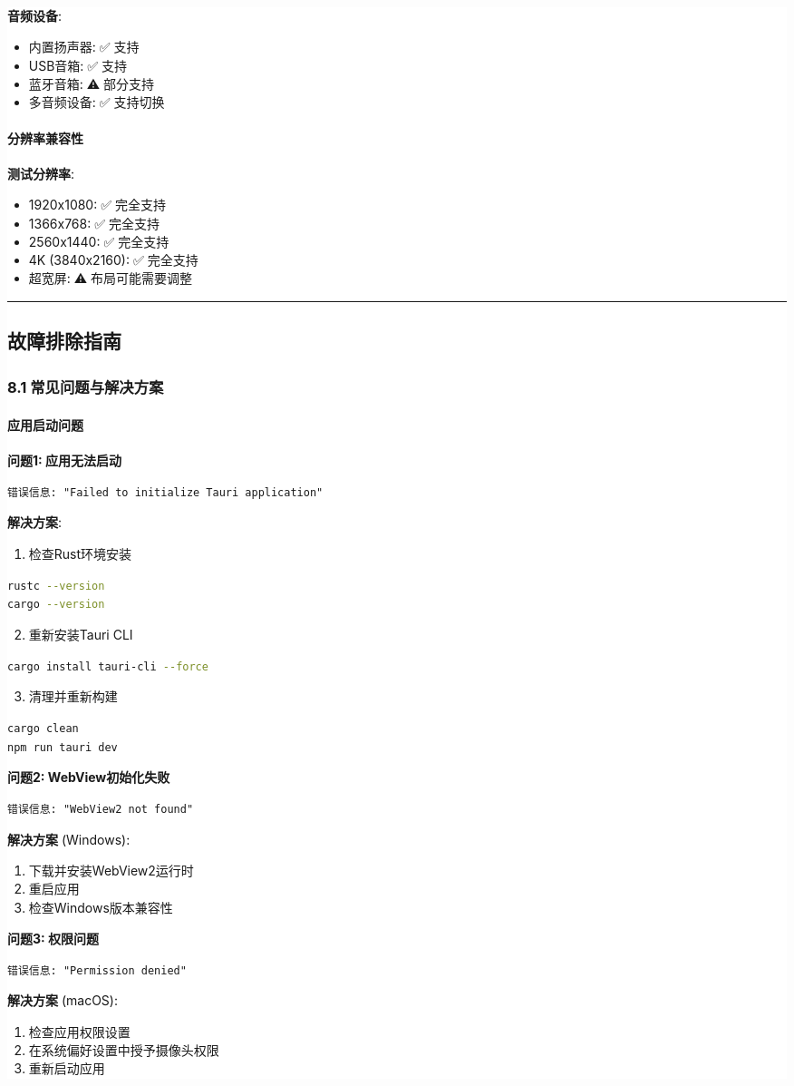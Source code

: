 **音频设备**:
- 内置扬声器: ✅ 支持
- USB音箱: ✅ 支持
- 蓝牙音箱: ⚠️ 部分支持
- 多音频设备: ✅ 支持切换

#### 分辨率兼容性
**测试分辨率**:
- 1920x1080: ✅ 完全支持
- 1366x768: ✅ 完全支持
- 2560x1440: ✅ 完全支持
- 4K (3840x2160): ✅ 完全支持
- 超宽屏: ⚠️ 布局可能需要调整

---

## 故障排除指南

### 8.1 常见问题与解决方案

#### 应用启动问题

**问题1: 应用无法启动**
```
错误信息: "Failed to initialize Tauri application"
```
**解决方案**:
1. 检查Rust环境安装
```bash
rustc --version
cargo --version
```
2. 重新安装Tauri CLI
```bash
cargo install tauri-cli --force
```
3. 清理并重新构建
```bash
cargo clean
npm run tauri dev
```

**问题2: WebView初始化失败**
```
错误信息: "WebView2 not found"
```
**解决方案** (Windows):
1. 下载并安装WebView2运行时
2. 重启应用
3. 检查Windows版本兼容性

**问题3: 权限问题**
```
错误信息: "Permission denied"
```
**解决方案** (macOS):
1. 检查应用权限设置
2. 在系统偏好设置中授予摄像头权限
3. 重新启动应用
